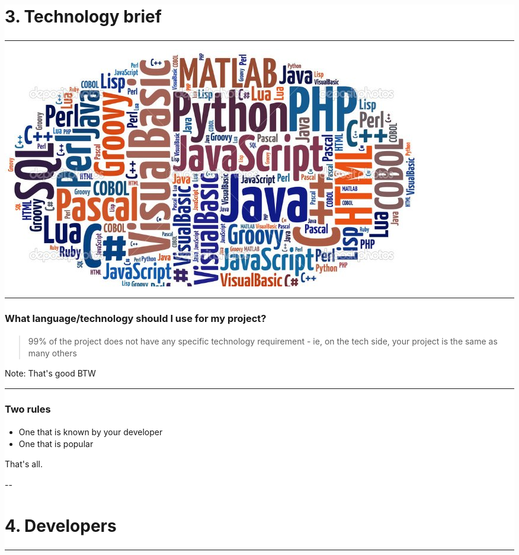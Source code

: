 # 3. Technology brief

---

![](images/languages.jpg)

---

### What language/technology should I use for my project?

> 99% of the project does not have any specific technology requirement - ie, on the tech side, your project is the same as many others

Note:
That's good BTW

---

### Two rules

- One that is known by your developer
- One that is popular

That's all.

--

# 4. Developers

---
